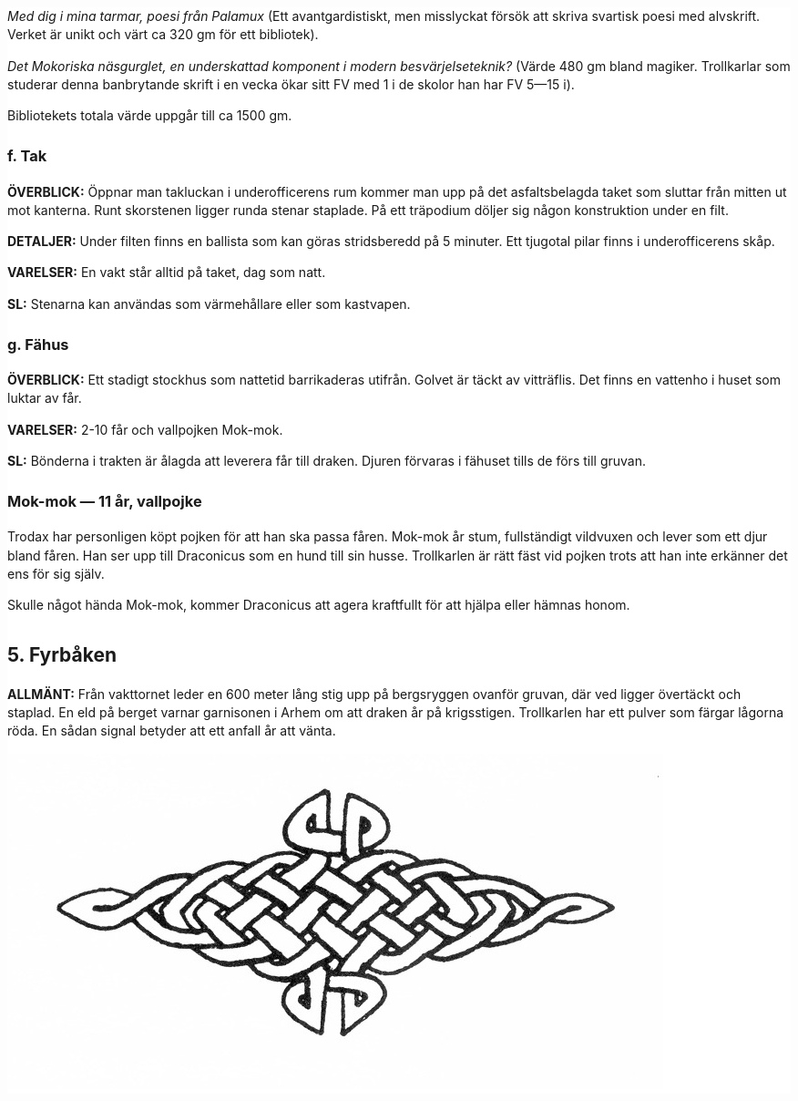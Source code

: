 *Med dig i mina tarmar, poesi från Palamux* (Ett avantgardistiskt, men misslyckat försök att skriva svartisk poesi med alvskrift. Verket är unikt och värt ca 320 gm för ett bibliotek).

*Det Mokoriska näsgurglet, en underskattad komponent i modern besvärjelseteknik?* (Värde 480 gm bland magiker. Trollkarlar som studerar denna banbrytande skrift i en vecka ökar sitt FV med 1 i de skolor han har FV 5—15 i).

Bibliotekets totala värde uppgår till ca 1500 gm.

### f. Tak

**ÖVERBLICK:** Öppnar man takluckan i underofficerens rum kommer man upp på det asfaltsbelagda taket som sluttar från mitten ut mot kanterna. Runt skorstenen ligger runda stenar staplade. På ett träpodium döljer sig någon konstruktion under en filt.

**DETALJER:** Under filten finns en ballista som kan göras stridsberedd på 5 minuter. Ett tjugotal pilar finns i underofficerens skåp.

**VARELSER:** En vakt står alltid på taket, dag som natt.

**SL:** Stenarna kan användas som värmehållare eller som kastvapen.

### g. Fähus

**ÖVERBLICK:** Ett stadigt stockhus som nattetid barrikaderas utifrån. Golvet är täckt av vitträflis. Det finns en vattenho i huset som luktar av får.

**VARELSER:** 2-10 får och vallpojken Mok-mok.

**SL:** Bönderna i trakten är ålagda att leverera får till draken. Djuren förvaras i fähuset tills de förs till gruvan.

### Mok-mok — 11 år, vallpojke

Trodax har personligen köpt pojken för att han ska passa fåren. Mok-mok år stum, fullständigt vildvuxen och lever som ett djur bland fåren. Han ser upp till Draconicus som en hund till sin husse. Trollkarlen är rätt fäst vid pojken trots att han inte erkänner det ens för sig själv.

Skulle något hända Mok-mok, kommer Draconicus att agera kraftfullt för att hjälpa eller hämnas honom.

## 5. Fyrbåken

**ALLMÄNT:** Från vakttornet leder en 600 meter lång stig upp på bergsryggen ovanför gruvan, där ved ligger övertäckt och staplad. En eld på berget varnar garnisonen i Arhem om att draken år på krigsstigen. Trollkarlen har ett pulver som färgar lågorna röda. En sådan signal betyder att ett anfall år att vänta.

![](08.dekal.jpg)